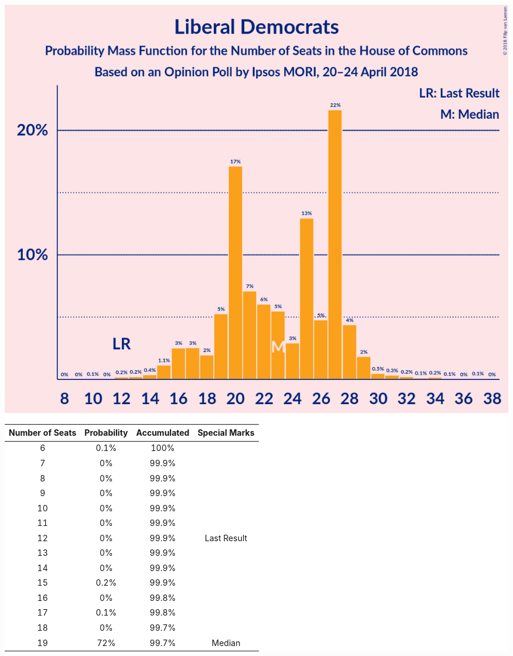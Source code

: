 ![Graph with seats probability mass function not yet produced](2018-04-24-IpsosMORI-seats-pmf-liberaldemocrats.png "Seats Probability Mass Function")

| Number of Seats | Probability | Accumulated | Special Marks |
|:---------------:|:-----------:|:-----------:|:-------------:|
| 6 | 0.1% | 100% |  |
| 7 | 0% | 99.9% |  |
| 8 | 0% | 99.9% |  |
| 9 | 0% | 99.9% |  |
| 10 | 0% | 99.9% |  |
| 11 | 0% | 99.9% |  |
| 12 | 0% | 99.9% | Last Result |
| 13 | 0% | 99.9% |  |
| 14 | 0% | 99.9% |  |
| 15 | 0.2% | 99.9% |  |
| 16 | 0% | 99.8% |  |
| 17 | 0.1% | 99.8% |  |
| 18 | 0% | 99.7% |  |
| 19 | 72% | 99.7% | Median |